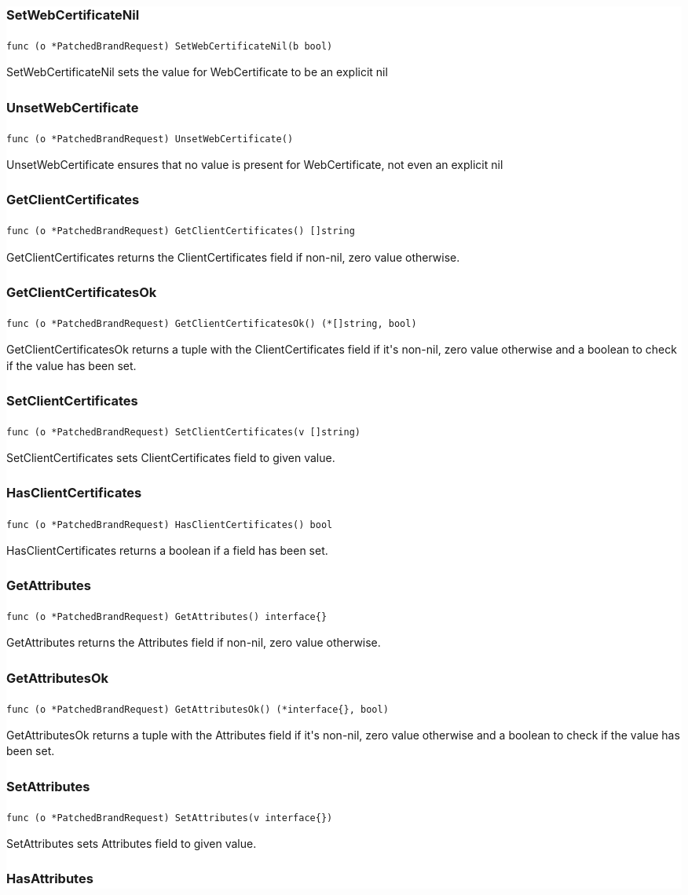 ### SetWebCertificateNil

`func (o *PatchedBrandRequest) SetWebCertificateNil(b bool)`

 SetWebCertificateNil sets the value for WebCertificate to be an explicit nil

### UnsetWebCertificate
`func (o *PatchedBrandRequest) UnsetWebCertificate()`

UnsetWebCertificate ensures that no value is present for WebCertificate, not even an explicit nil
### GetClientCertificates

`func (o *PatchedBrandRequest) GetClientCertificates() []string`

GetClientCertificates returns the ClientCertificates field if non-nil, zero value otherwise.

### GetClientCertificatesOk

`func (o *PatchedBrandRequest) GetClientCertificatesOk() (*[]string, bool)`

GetClientCertificatesOk returns a tuple with the ClientCertificates field if it's non-nil, zero value otherwise
and a boolean to check if the value has been set.

### SetClientCertificates

`func (o *PatchedBrandRequest) SetClientCertificates(v []string)`

SetClientCertificates sets ClientCertificates field to given value.

### HasClientCertificates

`func (o *PatchedBrandRequest) HasClientCertificates() bool`

HasClientCertificates returns a boolean if a field has been set.

### GetAttributes

`func (o *PatchedBrandRequest) GetAttributes() interface{}`

GetAttributes returns the Attributes field if non-nil, zero value otherwise.

### GetAttributesOk

`func (o *PatchedBrandRequest) GetAttributesOk() (*interface{}, bool)`

GetAttributesOk returns a tuple with the Attributes field if it's non-nil, zero value otherwise
and a boolean to check if the value has been set.

### SetAttributes

`func (o *PatchedBrandRequest) SetAttributes(v interface{})`

SetAttributes sets Attributes field to given value.

### HasAttributes
